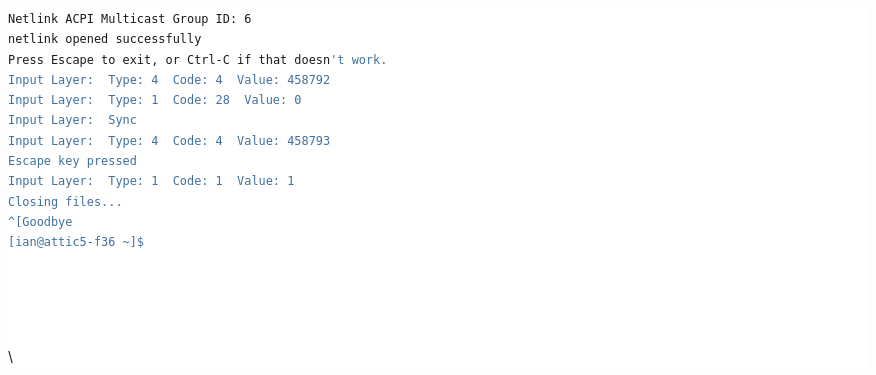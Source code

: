 ```bash
Netlink ACPI Multicast Group ID: 6
netlink opened successfully
Press Escape to exit, or Ctrl-C if that doesn't work.
Input Layer:  Type: 4  Code: 4  Value: 458792
Input Layer:  Type: 1  Code: 28  Value: 0
Input Layer:  Sync
Input Layer:  Type: 4  Code: 4  Value: 458793
Escape key pressed
Input Layer:  Type: 1  Code: 1  Value: 1
Closing files...
^[Goodbye
[ian@attic5-f36 ~]$
```

\
\
\
\
\
